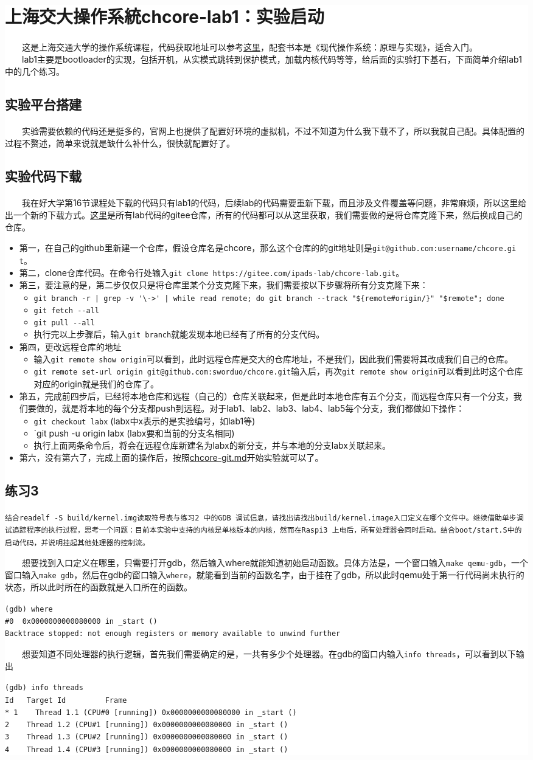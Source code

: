 #   上海交大操作系統chcore-lab1：实验启动
&emsp;&emsp;这是上海交通大学的操作系统课程，代码获取地址可以参考[这里](https://ipads.se.sjtu.edu.cn/mospi/)，配套书本是《现代操作系统：原理与实现》，适合入门。  
&emsp;&emsp;lab1主要是bootloader的实现，包括开机，从实模式跳转到保护模式，加载内核代码等等，给后面的实验打下基石，下面简单介绍lab1中的几个练习。

##  实验平台搭建
&emsp;&emsp;实验需要依赖的代码还是挺多的，官网上也提供了配置好环境的虚拟机，不过不知道为什么我下载不了，所以我就自己配。具体配置的过程不赘述，简单来说就是缺什么补什么，很快就配置好了。

##  实验代码下载
&emsp;&emsp;我在好大学第16节课程处下载的代码只有lab1的代码，后续lab的代码需要重新下载，而且涉及文件覆盖等问题，非常麻烦，所以这里给出一个新的下载方式。[这里](https://gitee.com/ipads-lab/chcore-lab)是所有lab代码的gitee仓库，所有的代码都可以从这里获取，我们需要做的是将仓库克隆下来，然后换成自己的仓库。
*   第一，在自己的github里新建一个仓库，假设仓库名是chcore，那么这个仓库的的git地址则是`git@github.com:username/chcore.git`。
*   第二，clone仓库代码。在命令行处输入`git clone https://gitee.com/ipads-lab/chcore-lab.git`。
*   第三，要注意的是，第二步仅仅只是将仓库里某个分支克隆下来，我们需要按以下步骤将所有分支克隆下来：
    *   `git branch -r | grep -v '\->' | while read remote; do git branch --track "${remote#origin/}" "$remote"; done`
    *   `git fetch --all`
    *   `git pull --all`
    *   执行完以上步骤后，输入`git branch`就能发现本地已经有了所有的分支代码。
*   第四，更改远程仓库的地址
    *   输入`git remote show origin`可以看到，此时远程仓库是交大的仓库地址，不是我们，因此我们需要将其改成我们自己的仓库。
    *   `git remote set-url origin git@github.com:sworduo/chcore.git`输入后，再次`git remote show origin`可以看到此时这个仓库对应的origin就是我们的仓库了。
*   第五，完成前四步后，已经将本地仓库和远程（自己的）仓库关联起来，但是此时本地仓库有五个分支，而远程仓库只有一个分支，我们要做的，就是将本地的每个分支都push到远程。对于lab1、lab2、lab3、lab4、lab5每个分支，我们都做如下操作：
    *   `git checkout labx` (labx中x表示的是实验编号，如lab1等)
    *   `git push -u origin labx (labx要和当前的分支名相同)
    *   执行上面两条命令后，将会在远程仓库新建名为labx的新分支，并与本地的分支labx关联起来。
*   第六，没有第六了，完成上面的操作后，按照[chcore-git.md](https://github.com/sworduo/chcore/tree/lab1/notes/chcore-git.md)开始实验就可以了。


##  练习3
    结合readelf -S build/kernel.img读取符号表与练习2 中的GDB 调试信息，请找出请找出build/kernel.image入口定义在哪个文件中。继续借助单步调试追踪程序的执行过程，思考一个问题：目前本实验中支持的内核是单核版本的内核，然而在Raspi3 上电后，所有处理器会同时启动。结合boot/start.S中的启动代码，并说明挂起其他处理器的控制流。

&emsp;&emsp;想要找到入口定义在哪里，只需要打开gdb，然后输入where就能知道初始启动函数。具体方法是，一个窗口输入`make qemu-gdb`，一个窗口输入`make gdb`，然后在gdb的窗口输入`where`，就能看到当前的函数名字，由于挂在了gdb，所以此时qemu处于第一行代码尚未执行的状态，所以此时所在的函数就是入口所在的函数。    

    (gdb) where
    #0  0x0000000000080000 in _start ()
    Backtrace stopped: not enough registers or memory available to unwind further

&emsp;&emsp;想要知道不同处理器的执行逻辑，首先我们需要确定的是，一共有多少个处理器。在gdb的窗口内输入`info threads`，可以看到以下输出  

    (gdb) info threads  
    Id   Target Id         Frame   
    * 1    Thread 1.1 (CPU#0 [running]) 0x0000000000080000 in _start ()  
    2    Thread 1.2 (CPU#1 [running]) 0x0000000000080000 in _start ()  
    3    Thread 1.3 (CPU#2 [running]) 0x0000000000080000 in _start ()  
    4    Thread 1.4 (CPU#3 [running]) 0x0000000000080000 in _start ()  
